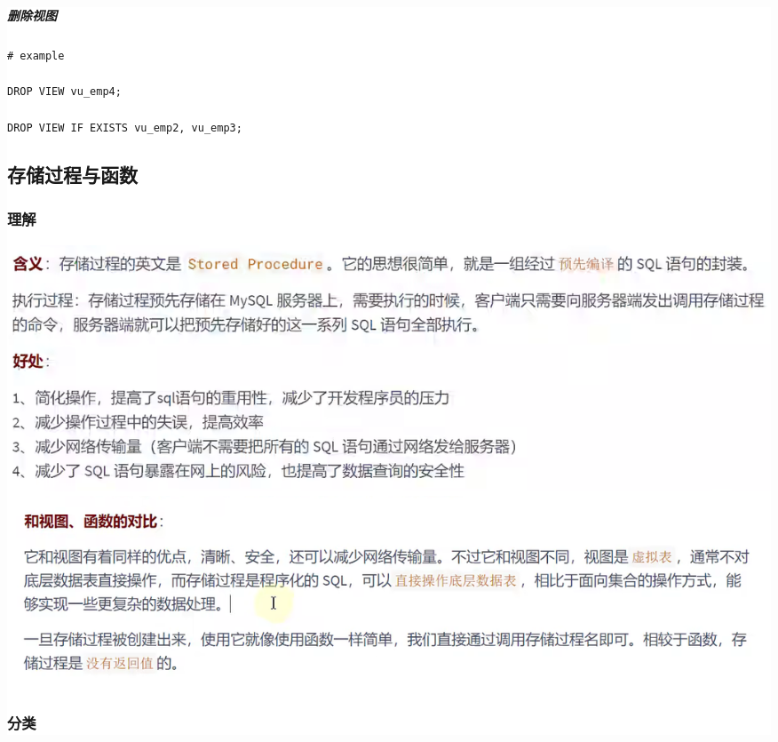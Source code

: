 

##### 删除视图

```mysql
# example

DROP VIEW vu_emp4;

DROP VIEW IF EXISTS vu_emp2, vu_emp3;
```







## 存储过程与函数



### 理解

<img src = "img/存储过程与函数理解1.png">

<img src = "img/存储过程与函数理解2.png">



### 分类
